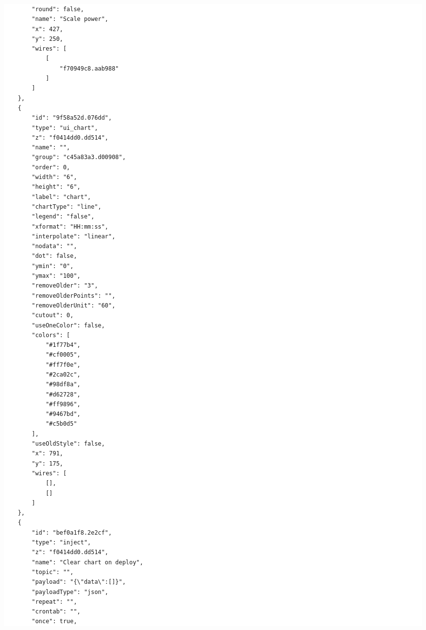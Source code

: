 ```
        "round": false,
        "name": "Scale power",
        "x": 427,
        "y": 250,
        "wires": [
            [
                "f70949c8.aab988"
            ]
        ]
    },
    {
        "id": "9f58a52d.076dd",
        "type": "ui_chart",
        "z": "f0414dd0.dd514",
        "name": "",
        "group": "c45a83a3.d00908",
        "order": 0,
        "width": "6",
        "height": "6",
        "label": "chart",
        "chartType": "line",
        "legend": "false",
        "xformat": "HH:mm:ss",
        "interpolate": "linear",
        "nodata": "",
        "dot": false,
        "ymin": "0",
        "ymax": "100",
        "removeOlder": "3",
        "removeOlderPoints": "",
        "removeOlderUnit": "60",
        "cutout": 0,
        "useOneColor": false,
        "colors": [
            "#1f77b4",
            "#cf0005",
            "#ff7f0e",
            "#2ca02c",
            "#98df8a",
            "#d62728",
            "#ff9896",
            "#9467bd",
            "#c5b0d5"
        ],
        "useOldStyle": false,
        "x": 791,
        "y": 175,
        "wires": [
            [],
            []
        ]
    },
    {
        "id": "bef0a1f8.2e2cf",
        "type": "inject",
        "z": "f0414dd0.dd514",
        "name": "Clear chart on deploy",
        "topic": "",
        "payload": "{\"data\":[]}",
        "payloadType": "json",
        "repeat": "",
        "crontab": "",
        "once": true,
```
